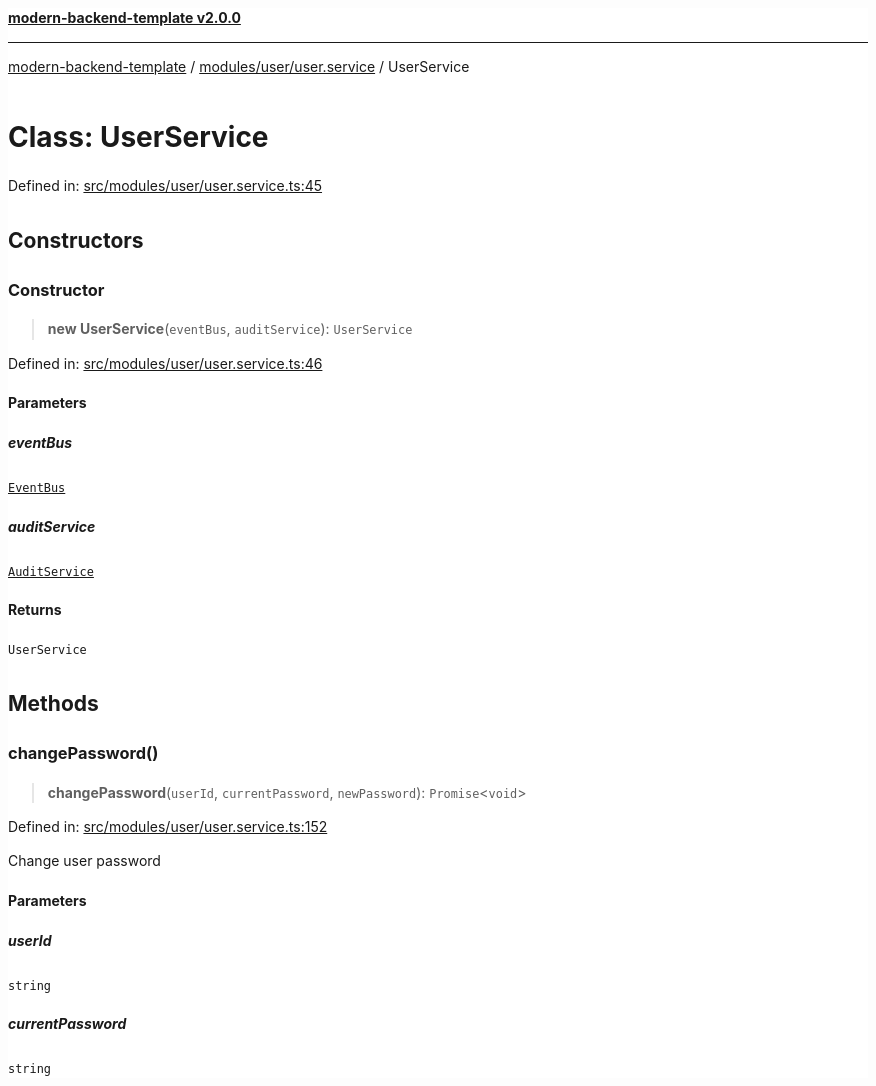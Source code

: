 [**modern-backend-template v2.0.0**](../../../../README.md)

***

[modern-backend-template](../../../../modules.md) / [modules/user/user.service](../README.md) / UserService

# Class: UserService

Defined in: [src/modules/user/user.service.ts:45](https://github.com/maemreyo/saas-4cus-nodejs/blob/1a77de11cd6eaefe66c31c7f5de281673fc25ce5/src/modules/user/user.service.ts#L45)

## Constructors

### Constructor

> **new UserService**(`eventBus`, `auditService`): `UserService`

Defined in: [src/modules/user/user.service.ts:46](https://github.com/maemreyo/saas-4cus-nodejs/blob/1a77de11cd6eaefe66c31c7f5de281673fc25ce5/src/modules/user/user.service.ts#L46)

#### Parameters

##### eventBus

[`EventBus`](../../../../shared/events/event-bus/classes/EventBus.md)

##### auditService

[`AuditService`](../../../../shared/services/audit.service/classes/AuditService.md)

#### Returns

`UserService`

## Methods

### changePassword()

> **changePassword**(`userId`, `currentPassword`, `newPassword`): `Promise`\<`void`\>

Defined in: [src/modules/user/user.service.ts:152](https://github.com/maemreyo/saas-4cus-nodejs/blob/1a77de11cd6eaefe66c31c7f5de281673fc25ce5/src/modules/user/user.service.ts#L152)

Change user password

#### Parameters

##### userId

`string`

##### currentPassword

`string`
